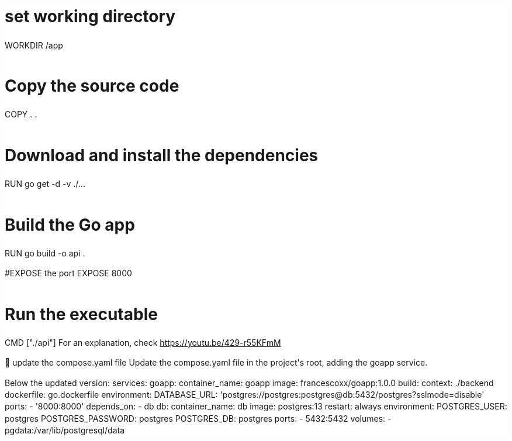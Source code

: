 # set working directory
WORKDIR /app

# Copy the source code
COPY . .

# Download and install the dependencies
RUN go get -d -v ./...

# Build the Go app
RUN go build -o api .

#EXPOSE the port
EXPOSE 8000

# Run the executable
CMD ["./api"]
For an explanation, check https://youtu.be/429-r55KFmM

🐙 update the compose.yaml file
Update the compose.yaml file in the project's root, adding the goapp service.

Below the updated version:
services:
  goapp:
    container_name: goapp
    image: francescoxx/goapp:1.0.0
    build:
      context: ./backend
      dockerfile: go.dockerfile
    environment:
      DATABASE_URL: 'postgres://postgres:postgres@db:5432/postgres?sslmode=disable'
    ports:
      - '8000:8000'
    depends_on:
      - db
  db:
    container_name: db
    image: postgres:13
    restart: always
    environment:
      POSTGRES_USER: postgres
      POSTGRES_PASSWORD: postgres
      POSTGRES_DB: postgres
    ports:
      - 5432:5432
    volumes:
      - pgdata:/var/lib/postgresql/data
